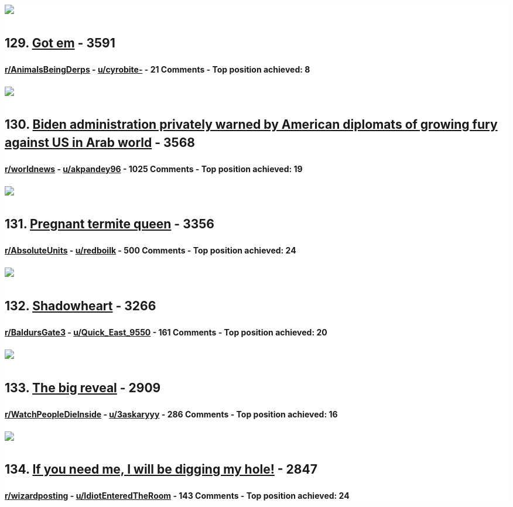 <a href="https://v.redd.it/5pidd8qy8gzb1"><img src="https://external-preview.redd.it/aGVzZmdybXk4Z3piMXL1MxqGwArAUKcmDQr8gjVABL5ipPxrMR_oovCYePq9.png?width=140&amp;height=115&amp;crop=140:115,smart&amp;format=jpg&amp;v=enabled&amp;lthumb=true&amp;s=b284f19e9bb6ef9f5d4f35856bddf47899039cf7"></img></a>

## 129. [Got em](http://reddit.com/r/AnimalsBeingDerps/comments/17s2tia/got_em/) - 3591
#### [r/AnimalsBeingDerps](http://reddit.com/r/AnimalsBeingDerps) - [u/cyrobite-](http://reddit.com/u/cyrobite-) - 21 Comments - Top position achieved: 8

<a href="https://v.redd.it/t8zfh6v5jizb1"><img src="https://external-preview.redd.it/NTg1dnExajVqaXpiMaHiLnVSj8nZWaEAh4BZIE7aJjrWvnc8yYgGBSBduebR.png?width=140&amp;height=140&amp;crop=140:140,smart&amp;format=jpg&amp;v=enabled&amp;lthumb=true&amp;s=621bb888a8749b7839f88e97d6fdcabc57940900"></img></a>

## 130. [Biden administration privately warned by American diplomats of growing fury against US in Arab world](http://reddit.com/r/worldnews/comments/17rxrfr/biden_administration_privately_warned_by_american/) - 3568
#### [r/worldnews](http://reddit.com/r/worldnews) - [u/akpandey96](http://reddit.com/u/akpandey96) - 1025 Comments - Top position achieved: 19

<a href="https://edition.cnn.com/2023/11/09/politics/biden-diplomats-warn-middle-east-fury"><img src="https://b.thumbs.redditmedia.com/UAaB9ghBzdz3Z7zjj0ghwgEo8fO-WqjBv3MjQ6rbN9s.jpg"></img></a>

## 131. [Pregnant termite queen](http://reddit.com/r/AbsoluteUnits/comments/17rxrxn/pregnant_termite_queen/) - 3356
#### [r/AbsoluteUnits](http://reddit.com/r/AbsoluteUnits) - [u/redboilk](http://reddit.com/u/redboilk) - 500 Comments - Top position achieved: 24

<a href="https://v.redd.it/5emf94ulpgzb1"><img src="https://external-preview.redd.it/MHd6dHk4bmxwZ3piMbxt7GPvASVig1ISmBwwO4AM_pZ7sdkwPoLbVy_CLfwS.png?width=140&amp;height=105&amp;crop=140:105,smart&amp;format=jpg&amp;v=enabled&amp;lthumb=true&amp;s=62482b1337da11260f39aacf87481f64da5bbd0b"></img></a>

## 132. [Shadowheart](http://reddit.com/r/BaldursGate3/comments/17s130s/shadowheart/) - 3266
#### [r/BaldursGate3](http://reddit.com/r/BaldursGate3) - [u/Quick_East_9550](http://reddit.com/u/Quick_East_9550) - 161 Comments - Top position achieved: 20

<a href="https://i.redd.it/i04nizh9yhzb1.png"><img src="spoiler"></img></a>

## 133. [The big reveal](http://reddit.com/r/WatchPeopleDieInside/comments/17s36dg/the_big_reveal/) - 2909
#### [r/WatchPeopleDieInside](http://reddit.com/r/WatchPeopleDieInside) - [u/3askaryyy](http://reddit.com/u/3askaryyy) - 286 Comments - Top position achieved: 16

<a href="https://v.redd.it/bhj29mq3nizb1"><img src="https://external-preview.redd.it/aXloenMybjNuaXpiMbcs9QJws7UZ4moEereSrXHx-7o73zVEOBJ4qGv-Hacq.png?width=140&amp;height=140&amp;crop=140:140,smart&amp;format=jpg&amp;v=enabled&amp;lthumb=true&amp;s=7fbcf27083a77408e30c984fd61b5e2aac810aee"></img></a>

## 134. [If you need me, I will be digging my hole!](http://reddit.com/r/wizardposting/comments/17sjf92/if_you_need_me_i_will_be_digging_my_hole/) - 2847
#### [r/wizardposting](http://reddit.com/r/wizardposting) - [u/IdiotEnteredTheRoom](http://reddit.com/u/IdiotEnteredTheRoom) - 143 Comments - Top position achieved: 24
